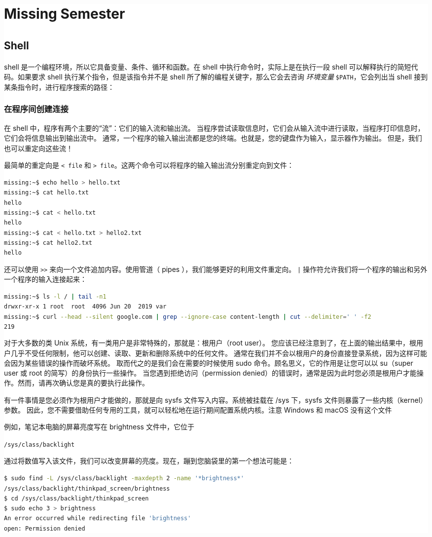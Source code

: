 # Missing Semester

## Shell

shell 是一个编程环境，所以它具备变量、条件、循环和函数。在 shell 中执行命令时，实际上是在执行一段 shell 可以解释执行的简短代码。如果要求 shell 执行某个指令，但是该指令并不是 shell 所了解的编程关键字，那么它会去咨询 *环境变量* `$PATH`，它会列出当 shell 接到某条指令时，进行程序搜索的路径：

### 在程序间创建连接

在 shell 中，程序有两个主要的“流”：它们的输入流和输出流。 当程序尝试读取信息时，它们会从输入流中进行读取，当程序打印信息时，它们会将信息输出到输出流中。 通常，一个程序的输入输出流都是您的终端。也就是，您的键盘作为输入，显示器作为输出。 但是，我们也可以重定向这些流！

最简单的重定向是 `< file` 和 `> file`。这两个命令可以将程序的输入输出流分别重定向到文件：

```bash
missing:~$ echo hello > hello.txt
missing:~$ cat hello.txt
hello
missing:~$ cat < hello.txt
hello
missing:~$ cat < hello.txt > hello2.txt
missing:~$ cat hello2.txt
hello
```

还可以使用 `>>` 来向一个文件追加内容。使用管道（ pipes ），我们能够更好的利用文件重定向。 `|` 操作符允许我们将一个程序的输出和另外一个程序的输入连接起来：

```bash
missing:~$ ls -l / | tail -n1
drwxr-xr-x 1 root  root  4096 Jun 20  2019 var
missing:~$ curl --head --silent google.com | grep --ignore-case content-length | cut --delimiter=' ' -f2
219
```

对于大多数的类 Unix 系统，有一类用户是非常特殊的，那就是：根用户（root user）。 您应该已经注意到了，在上面的输出结果中，根用户几乎不受任何限制，他可以创建、读取、更新和删除系统中的任何文件。 通常在我们并不会以根用户的身份直接登录系统，因为这样可能会因为某些错误的操作而破坏系统。 取而代之的是我们会在需要的时候使用 sudo 命令。顾名思义，它的作用是让您可以以 su（super user 或 root 的简写）的身份执行一些操作。 当您遇到拒绝访问（permission denied）的错误时，通常是因为此时您必须是根用户才能操作。然而，请再次确认您是真的要执行此操作。

有一件事情是您必须作为根用户才能做的，那就是向 sysfs 文件写入内容。系统被挂载在 /sys 下，sysfs 文件则暴露了一些内核（kernel）参数。 因此，您不需要借助任何专用的工具，就可以轻松地在运行期间配置系统内核。注意 Windows 和 macOS 没有这个文件

例如，笔记本电脑的屏幕亮度写在 brightness 文件中，它位于

```bash
/sys/class/backlight
```

通过将数值写入该文件，我们可以改变屏幕的亮度。现在，蹦到您脑袋里的第一个想法可能是：

```bash
$ sudo find -L /sys/class/backlight -maxdepth 2 -name '*brightness*'
/sys/class/backlight/thinkpad_screen/brightness
$ cd /sys/class/backlight/thinkpad_screen
$ sudo echo 3 > brightness
An error occurred while redirecting file 'brightness'
open: Permission denied
```
